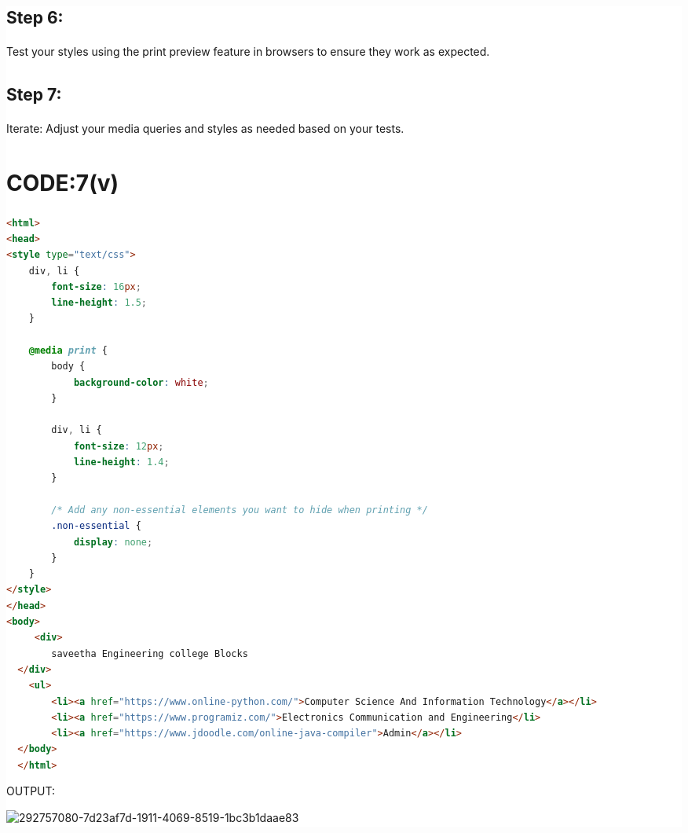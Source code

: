 ## Step 6:
Test your styles using the print preview feature in browsers to ensure they work as expected.

## Step 7:
Iterate: Adjust your media queries and styles as needed based on your tests.

# CODE:7(v)
```html
<html>
<head>
<style type="text/css">
    div, li {
        font-size: 16px;
        line-height: 1.5;
    }

    @media print {
        body {
            background-color: white;
        }

        div, li {
            font-size: 12px;
            line-height: 1.4;
        }

        /* Add any non-essential elements you want to hide when printing */
        .non-essential {
            display: none;
        }
    }
</style>
</head>
<body>
     <div>
        saveetha Engineering college Blocks
  </div>
    <ul>
        <li><a href="https://www.online-python.com/">Computer Science And Information Technology</a></li>
        <li><a href="https://www.programiz.com/">Electronics Communication and Engineering</li>
        <li><a href="https://www.jdoodle.com/online-java-compiler">Admin</a></li>
  </body>
  </html>
```
OUTPUT:

![292757080-7d23af7d-1911-4069-8519-1bc3b1daae83](https://github.com/Srivatsan0405/ODD2023-WT-Ex-07-CSS/assets/139841630/a80bb866-67c3-4d1c-b9e8-6298c72b694e)
